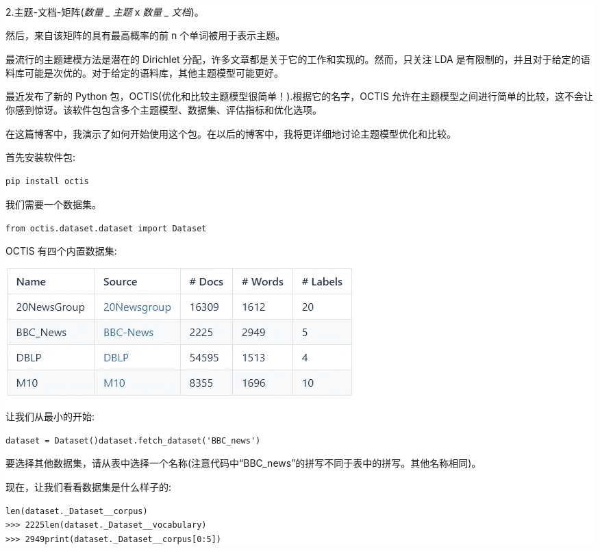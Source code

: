 2.主题-文档-矩阵(*数量 _ 主题* x *数量 _ 文档*)。

然后，来自该矩阵的具有最高概率的前 n 个单词被用于表示主题。

最流行的主题建模方法是潜在的 Dirichlet 分配，许多文章都是关于它的工作和实现的。然而，只关注 LDA 是有限制的，并且对于给定的语料库可能是次优的。对于给定的语料库，其他主题模型可能更好。

最近发布了新的 Python 包，OCTIS(优化和比较主题模型很简单！).根据它的名字，OCTIS 允许在主题模型之间进行简单的比较，这不会让你感到惊讶。该软件包包含多个主题模型、数据集、评估指标和优化选项。

在这篇博客中，我演示了如何开始使用这个包。在以后的博客中，我将更详细地讨论主题模型优化和比较。

首先安装软件包:

```
pip install octis
```

我们需要一个数据集。

```
from octis.dataset.dataset import Dataset
```

OCTIS 有四个内置数据集:

![](img/5582881b7aa5585b893c1311f72e1d1a.png)

让我们从最小的开始:

```
dataset = Dataset()dataset.fetch_dataset('BBC_news')
```

要选择其他数据集，请从表中选择一个名称(注意代码中“BBC_news”的拼写不同于表中的拼写。其他名称相同)。

现在，让我们看看数据集是什么样子的:

```
len(dataset._Dataset__corpus)
>>> 2225len(dataset._Dataset__vocabulary)
>>> 2949print(dataset._Dataset__corpus[0:5])
```